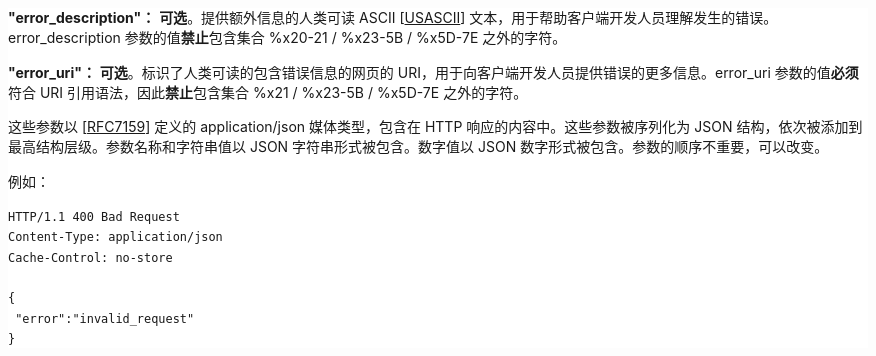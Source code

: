**"error_description"：** **可选**。提供额外信息的人类可读 ASCII [[USASCII](https://datatracker.ietf.org/doc/html/draft-ietf-oauth-v2-1-10#USASCII)] 文本，用于帮助客户端开发人员理解发生的错误。error_description 参数的值**禁止**包含集合 %x20-21 / %x23-5B / %x5D-7E 之外的字符。

**"error_uri"：** **可选**。标识了人类可读的包含错误信息的网页的 URI，用于向客户端开发人员提供错误的更多信息。error_uri 参数的值**必须**符合 URI 引用语法，因此**禁止**包含集合 %x21 / %x23-5B / %x5D-7E 之外的字符。

这些参数以 [[RFC7159](https://www.rfc-editor.org/info/rfc7159)] 定义的 application/json 媒体类型，包含在 HTTP 响应的内容中。这些参数被序列化为 JSON 结构，依次被添加到最高结构层级。参数名称和字符串值以 JSON 字符串形式被包含。数字值以 JSON 数字形式被包含。参数的顺序不重要，可以改变。

例如：

``` http
HTTP/1.1 400 Bad Request
Content-Type: application/json
Cache-Control: no-store

{
 "error":"invalid_request"
}
```
